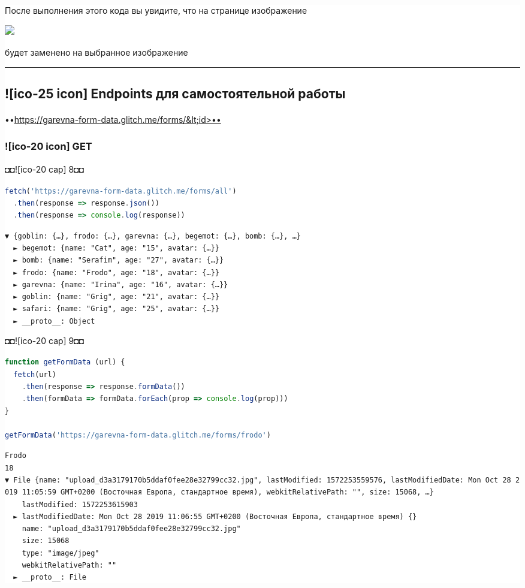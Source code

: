 После выполнения этого кода вы увидите, что на странице изображение

![](http://ptsv2.com/static/ToiletLogo.jpg)

будет заменено на выбранное изображение

______________________________________________________________________________

## ![ico-25 icon] Endpoints для самостоятельной работы

••https://garevna-form-data.glitch.me/forms/&lt;id>••

### ![ico-20 icon] GET

◘◘![ico-20 cap] 8◘◘

~~~js
fetch('https://garevna-form-data.glitch.me/forms/all')
  .then(response => response.json())
  .then(response => console.log(response))
~~~

~~~console
▼ {goblin: {…}, frodo: {…}, garevna: {…}, begemot: {…}, bomb: {…}, …}
  ► begemot: {name: "Cat", age: "15", avatar: {…}}
  ► bomb: {name: "Serafim", age: "27", avatar: {…}}
  ► frodo: {name: "Frodo", age: "18", avatar: {…}}
  ► garevna: {name: "Irina", age: "16", avatar: {…}}
  ► goblin: {name: "Grig", age: "21", avatar: {…}}
  ► safari: {name: "Grig", age: "25", avatar: {…}}
  ► __proto__: Object
~~~

◘◘![ico-20 cap] 9◘◘

~~~js
function getFormData (url) {
  fetch(url)
    .then(response => response.formData())
    .then(formData => formData.forEach(prop => console.log(prop)))
}

getFormData('https://garevna-form-data.glitch.me/forms/frodo')
~~~

~~~console
Frodo
18
▼ File {name: "upload_d3a3179170b5ddaf0fee28e32799cc32.jpg", lastModified: 1572253559576, lastModifiedDate: Mon Oct 28 2019 11:05:59 GMT+0200 (Восточная Европа, стандартное время), webkitRelativePath: "", size: 15068, …}
    lastModified: 1572253615903
  ► lastModifiedDate: Mon Oct 28 2019 11:06:55 GMT+0200 (Восточная Европа, стандартное время) {}
    name: "upload_d3a3179170b5ddaf0fee28e32799cc32.jpg"
    size: 15068
    type: "image/jpeg"
    webkitRelativePath: ""
  ► __proto__: File
~~~
